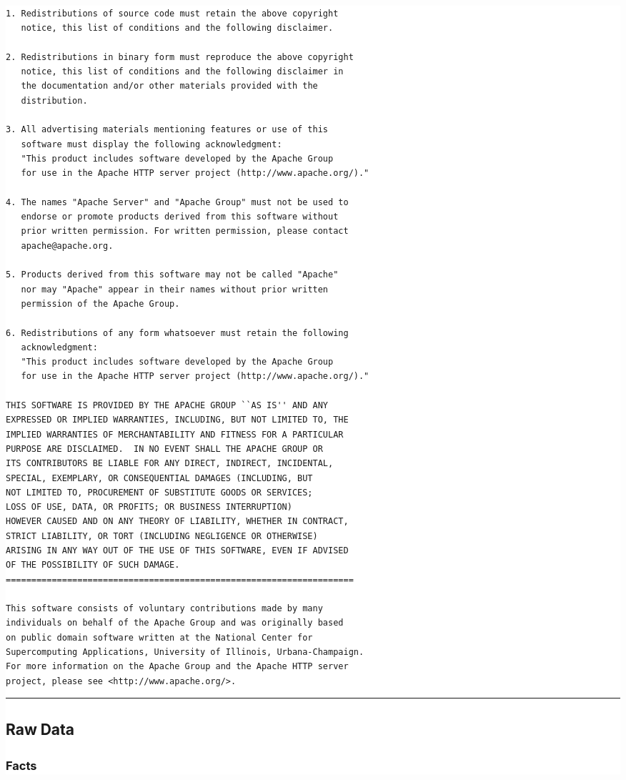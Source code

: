     1. Redistributions of source code must retain the above copyright
       notice, this list of conditions and the following disclaimer. 

    2. Redistributions in binary form must reproduce the above copyright
       notice, this list of conditions and the following disclaimer in
       the documentation and/or other materials provided with the
       distribution.

    3. All advertising materials mentioning features or use of this
       software must display the following acknowledgment:
       "This product includes software developed by the Apache Group
       for use in the Apache HTTP server project (http://www.apache.org/)."

    4. The names "Apache Server" and "Apache Group" must not be used to
       endorse or promote products derived from this software without
       prior written permission. For written permission, please contact
       apache@apache.org.

    5. Products derived from this software may not be called "Apache"
       nor may "Apache" appear in their names without prior written
       permission of the Apache Group.

    6. Redistributions of any form whatsoever must retain the following
       acknowledgment:
       "This product includes software developed by the Apache Group
       for use in the Apache HTTP server project (http://www.apache.org/)."

    THIS SOFTWARE IS PROVIDED BY THE APACHE GROUP ``AS IS'' AND ANY
    EXPRESSED OR IMPLIED WARRANTIES, INCLUDING, BUT NOT LIMITED TO, THE
    IMPLIED WARRANTIES OF MERCHANTABILITY AND FITNESS FOR A PARTICULAR
    PURPOSE ARE DISCLAIMED.  IN NO EVENT SHALL THE APACHE GROUP OR
    ITS CONTRIBUTORS BE LIABLE FOR ANY DIRECT, INDIRECT, INCIDENTAL,
    SPECIAL, EXEMPLARY, OR CONSEQUENTIAL DAMAGES (INCLUDING, BUT
    NOT LIMITED TO, PROCUREMENT OF SUBSTITUTE GOODS OR SERVICES;
    LOSS OF USE, DATA, OR PROFITS; OR BUSINESS INTERRUPTION)
    HOWEVER CAUSED AND ON ANY THEORY OF LIABILITY, WHETHER IN CONTRACT,
    STRICT LIABILITY, OR TORT (INCLUDING NEGLIGENCE OR OTHERWISE)
    ARISING IN ANY WAY OUT OF THE USE OF THIS SOFTWARE, EVEN IF ADVISED
    OF THE POSSIBILITY OF SUCH DAMAGE.
    ====================================================================

    This software consists of voluntary contributions made by many
    individuals on behalf of the Apache Group and was originally based
    on public domain software written at the National Center for
    Supercomputing Applications, University of Illinois, Urbana-Champaign.
    For more information on the Apache Group and the Apache HTTP server
    project, please see <http://www.apache.org/>.

------------------------------------------------------------------------

Raw Data
--------

### Facts
